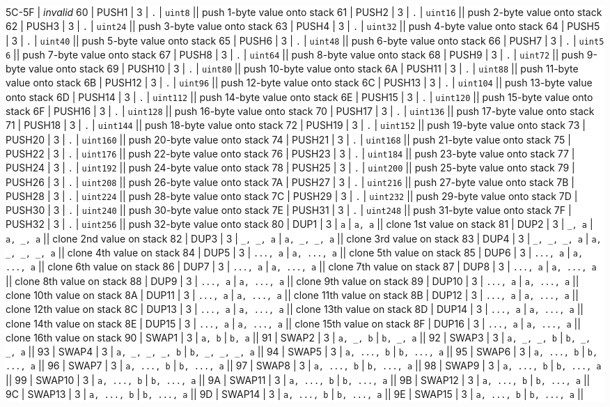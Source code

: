 5C-5F   | *invalid*
60      | PUSH1         | 3     | `.` | `uint8`                    || push 1-byte value onto stack
61      | PUSH2         | 3     | `.` | `uint16`                   || push 2-byte value onto stack
62      | PUSH3         | 3     | `.` | `uint24`                   || push 3-byte value onto stack
63      | PUSH4         | 3     | `.` | `uint32`                   || push 4-byte value onto stack
64      | PUSH5         | 3     | `.` | `uint40`                   || push 5-byte value onto stack
65      | PUSH6         | 3     | `.` | `uint48`                   || push 6-byte value onto stack
66      | PUSH7         | 3     | `.` | `uint56`                   || push 7-byte value onto stack
67      | PUSH8         | 3     | `.` | `uint64`                   || push 8-byte value onto stack
68      | PUSH9         | 3     | `.` | `uint72`                   || push 9-byte value onto stack
69      | PUSH10        | 3     | `.` | `uint80`                   || push 10-byte value onto stack
6A      | PUSH11        | 3     | `.` | `uint88`                   || push 11-byte value onto stack
6B      | PUSH12        | 3     | `.` | `uint96`                   || push 12-byte value onto stack
6C      | PUSH13        | 3     | `.` | `uint104`                  || push 13-byte value onto stack
6D      | PUSH14        | 3     | `.` | `uint112`                  || push 14-byte value onto stack
6E      | PUSH15        | 3     | `.` | `uint120`                  || push 15-byte value onto stack
6F      | PUSH16        | 3     | `.` | `uint128`                  || push 16-byte value onto stack
70      | PUSH17        | 3     | `.` | `uint136`                  || push 17-byte value onto stack
71      | PUSH18        | 3     | `.` | `uint144`                  || push 18-byte value onto stack
72      | PUSH19        | 3     | `.` | `uint152`                  || push 19-byte value onto stack
73      | PUSH20        | 3     | `.` | `uint160`                  || push 20-byte value onto stack
74      | PUSH21        | 3     | `.` | `uint168`                  || push 21-byte value onto stack
75      | PUSH22        | 3     | `.` | `uint176`                  || push 22-byte value onto stack
76      | PUSH23        | 3     | `.` | `uint184`                  || push 23-byte value onto stack
77      | PUSH24        | 3     | `.` | `uint192`                  || push 24-byte value onto stack
78      | PUSH25        | 3     | `.` | `uint200`                  || push 25-byte value onto stack
79      | PUSH26        | 3     | `.` | `uint208`                  || push 26-byte value onto stack
7A      | PUSH27        | 3     | `.` | `uint216`                  || push 27-byte value onto stack
7B      | PUSH28        | 3     | `.` | `uint224`                  || push 28-byte value onto stack
7C      | PUSH29        | 3     | `.` | `uint232`                  || push 29-byte value onto stack
7D      | PUSH30        | 3     | `.` | `uint240`                  || push 30-byte value onto stack
7E      | PUSH31        | 3     | `.` | `uint248`                  || push 31-byte value onto stack
7F      | PUSH32        | 3     | `.` | `uint256`                  || push 32-byte value onto stack
80      | DUP1          | 3     | `a` | `a, a`                     || clone 1st value on stack
81      | DUP2          | 3     | `_, a` | `a, _, a`               || clone 2nd value on stack
82      | DUP3          | 3     | `_, _, a` | `a, _, _, a`         || clone 3rd value on stack
83      | DUP4          | 3     | `_, _, _, a` | `a, _, _, _, a`   || clone 4th value on stack
84      | DUP5          | 3     | `..., a` | `a, ..., a`           || clone 5th value on stack
85      | DUP6          | 3     | `..., a` | `a, ..., a`           || clone 6th value on stack
86      | DUP7          | 3     | `..., a` | `a, ..., a`           || clone 7th value on stack
87      | DUP8          | 3     | `..., a` | `a, ..., a`           || clone 8th value on stack
88      | DUP9          | 3     | `..., a` | `a, ..., a`           || clone 9th value on stack
89      | DUP10         | 3     | `..., a` | `a, ..., a`           || clone 10th value on stack
8A      | DUP11         | 3     | `..., a` | `a, ..., a`           || clone 11th value on stack
8B      | DUP12         | 3     | `..., a` | `a, ..., a`           || clone 12th value on stack
8C      | DUP13         | 3     | `..., a` | `a, ..., a`           || clone 13th value on stack
8D      | DUP14         | 3     | `..., a` | `a, ..., a`           || clone 14th value on stack
8E      | DUP15         | 3     | `..., a` | `a, ..., a`           || clone 15th value on stack
8F      | DUP16         | 3     | `..., a` | `a, ..., a`           || clone 16th value on stack
90      | SWAP1         | 3     | `a, b` | `b, a`                  ||
91      | SWAP2         | 3     | `a, _, b` | `b, _, a`            ||
92      | SWAP3         | 3     | `a, _, _, b` | `b, _, _, a`      ||
93      | SWAP4         | 3     | `a, _, _, _, b` | `b, _, _, _, a` ||
94      | SWAP5         | 3     | `a, ..., b` | `b, ..., a`        ||
95      | SWAP6         | 3     | `a, ..., b` | `b, ..., a`        ||
96      | SWAP7         | 3     | `a, ..., b` | `b, ..., a`        ||
97      | SWAP8         | 3     | `a, ..., b` | `b, ..., a`        ||
98      | SWAP9         | 3     | `a, ..., b` | `b, ..., a`        ||
99      | SWAP10        | 3     | `a, ..., b` | `b, ..., a`        ||
9A      | SWAP11        | 3     | `a, ..., b` | `b, ..., a`        ||
9B      | SWAP12        | 3     | `a, ..., b` | `b, ..., a`        ||
9C      | SWAP13        | 3     | `a, ..., b` | `b, ..., a`        ||
9D      | SWAP14        | 3     | `a, ..., b` | `b, ..., a`        ||
9E      | SWAP15        | 3     | `a, ..., b` | `b, ..., a`        ||